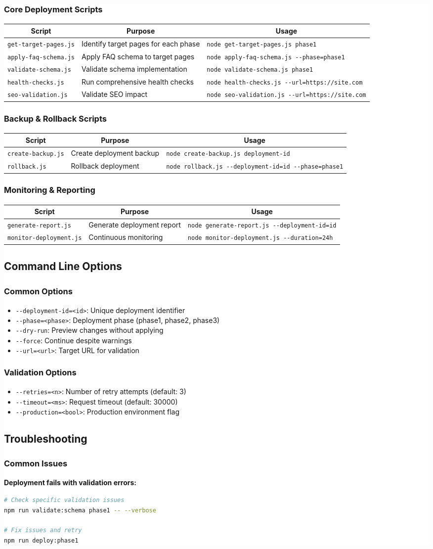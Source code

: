 ### Core Deployment Scripts

| Script | Purpose | Usage |
|--------|---------|-------|
| `get-target-pages.js` | Identify target pages for each phase | `node get-target-pages.js phase1` |
| `apply-faq-schema.js` | Apply FAQ schema to target pages | `node apply-faq-schema.js --phase=phase1` |
| `validate-schema.js` | Validate schema implementation | `node validate-schema.js phase1` |
| `health-checks.js` | Run comprehensive health checks | `node health-checks.js --url=https://site.com` |
| `seo-validation.js` | Validate SEO impact | `node seo-validation.js --url=https://site.com` |

### Backup & Rollback Scripts

| Script | Purpose | Usage |
|--------|---------|-------|
| `create-backup.js` | Create deployment backup | `node create-backup.js deployment-id` |
| `rollback.js` | Rollback deployment | `node rollback.js --deployment-id=id --phase=phase1` |

### Monitoring & Reporting

| Script | Purpose | Usage |
|--------|---------|-------|
| `generate-report.js` | Generate deployment report | `node generate-report.js --deployment-id=id` |
| `monitor-deployment.js` | Continuous monitoring | `node monitor-deployment.js --duration=24h` |

## Command Line Options

### Common Options

- `--deployment-id=<id>`: Unique deployment identifier
- `--phase=<phase>`: Deployment phase (phase1, phase2, phase3)
- `--dry-run`: Preview changes without applying
- `--force`: Continue despite warnings
- `--url=<url>`: Target URL for validation

### Validation Options

- `--retries=<n>`: Number of retry attempts (default: 3)
- `--timeout=<ms>`: Request timeout (default: 30000)
- `--production=<bool>`: Production environment flag

## Troubleshooting

### Common Issues

**Deployment fails with validation errors:**
```bash
# Check specific validation issues
npm run validate:schema phase1 -- --verbose

# Fix issues and retry
npm run deploy:phase1
```

